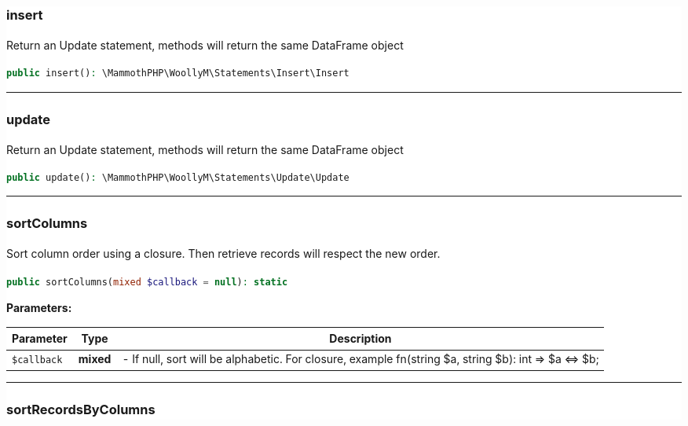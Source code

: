 ### insert

Return an Update statement, methods will return the same DataFrame object

```php
public insert(): \MammothPHP\WoollyM\Statements\Insert\Insert
```












***

### update

Return an Update statement, methods will return the same DataFrame object

```php
public update(): \MammothPHP\WoollyM\Statements\Update\Update
```












***

### sortColumns

Sort column order using a closure. Then retrieve records will respect the new order.

```php
public sortColumns(mixed $callback = null): static
```








**Parameters:**

| Parameter | Type | Description |
|-----------|------|-------------|
| `$callback` | **mixed** | - If null, sort will be alphabetic. For closure, example fn(string $a, string $b): int =&gt; $a &lt;=&gt; $b; |





***

### sortRecordsByColumns
